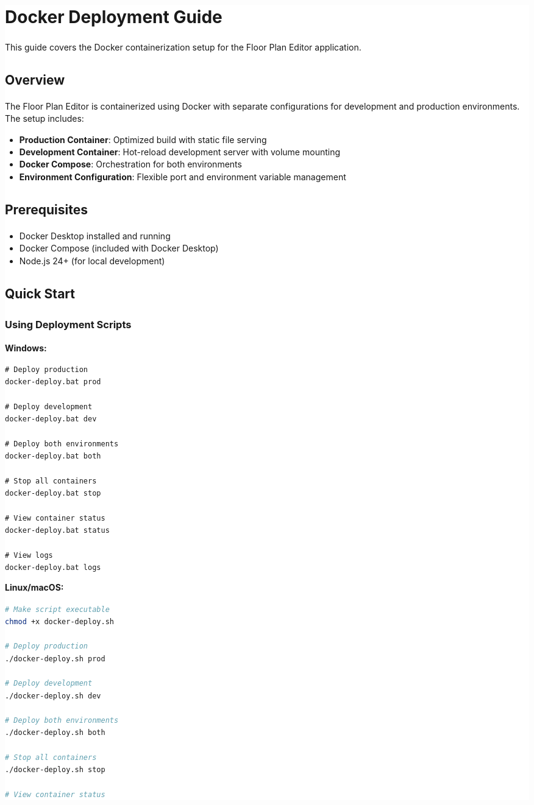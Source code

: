 # Docker Deployment Guide

This guide covers the Docker containerization setup for the Floor Plan Editor application.

## Overview

The Floor Plan Editor is containerized using Docker with separate configurations for development and production environments. The setup includes:

- **Production Container**: Optimized build with static file serving
- **Development Container**: Hot-reload development server with volume mounting
- **Docker Compose**: Orchestration for both environments
- **Environment Configuration**: Flexible port and environment variable management

## Prerequisites

- Docker Desktop installed and running
- Docker Compose (included with Docker Desktop)
- Node.js 24+ (for local development)

## Quick Start

### Using Deployment Scripts

**Windows:**
```cmd
# Deploy production
docker-deploy.bat prod

# Deploy development
docker-deploy.bat dev

# Deploy both environments
docker-deploy.bat both

# Stop all containers
docker-deploy.bat stop

# View container status
docker-deploy.bat status

# View logs
docker-deploy.bat logs
```

**Linux/macOS:**
```bash
# Make script executable
chmod +x docker-deploy.sh

# Deploy production
./docker-deploy.sh prod

# Deploy development
./docker-deploy.sh dev

# Deploy both environments
./docker-deploy.sh both

# Stop all containers
./docker-deploy.sh stop

# View container status
```